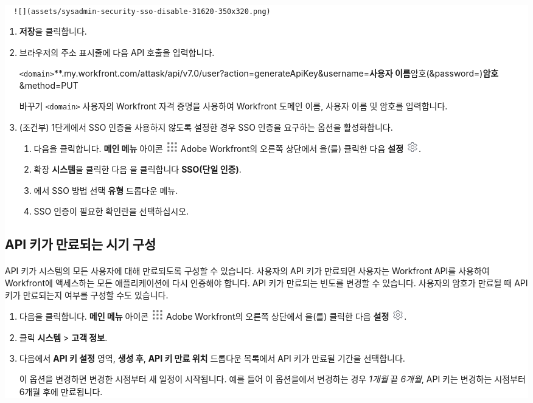       ![](assets/sysadmin-security-sso-disable-31620-350x320.png)
   1. **저장**&#x200B;을 클릭합니다.


1. 브라우저의 주소 표시줄에 다음 API 호출을 입력합니다.

   `<domain>`**.my.workfront.com/attask/api/v7.0/user?action=generateApiKey&amp;username=**사용자 이름**&#x200B;암호(&amp;password=)**암호**&amp;method=PUT

   바꾸기 `<domain>` 사용자의 Workfront 자격 증명을 사용하여 Workfront 도메인 이름, 사용자 이름 및 암호를 입력합니다.

1. (조건부) 1단계에서 SSO 인증을 사용하지 않도록 설정한 경우 SSO 인증을 요구하는 옵션을 활성화합니다.

   1. 다음을 클릭합니다. **메인 메뉴** 아이콘 ![](assets/main-menu-icon.png) Adobe Workfront의 오른쪽 상단에서 을(를) 클릭한 다음 **설정** ![](assets/gear-icon-settings.png).

   1. 확장 **시스템**&#x200B;을 클릭한 다음 을 클릭합니다 **SSO(단일 인증)**.

   1. 에서 SSO 방법 선택 **유형** 드롭다운 메뉴.
   1. SSO 인증이 필요한 확인란을 선택하십시오.

## API 키가 만료되는 시기 구성

API 키가 시스템의 모든 사용자에 대해 만료되도록 구성할 수 있습니다. 사용자의 API 키가 만료되면 사용자는 Workfront API를 사용하여 Workfront에 액세스하는 모든 애플리케이션에 다시 인증해야 합니다. API 키가 만료되는 빈도를 변경할 수 있습니다. 사용자의 암호가 만료될 때 API 키가 만료되는지 여부를 구성할 수도 있습니다.

1. 다음을 클릭합니다. **메인 메뉴** 아이콘 ![](assets/main-menu-icon.png) Adobe Workfront의 오른쪽 상단에서 을(를) 클릭한 다음 **설정** ![](assets/gear-icon-settings.png).

1. 클릭 **시스템** > **고객 정보**.
1. 다음에서 **API 키 설정** 영역, **생성 후**, **API 키 만료 위치** 드롭다운 목록에서 API 키가 만료될 기간을 선택합니다.

   이 옵션을 변경하면 변경한 시점부터 새 일정이 시작됩니다. 예를 들어 이 옵션을에서 변경하는 경우 *1개월* 끝 *6개월*, API 키는 변경하는 시점부터 6개월 후에 만료됩니다.
